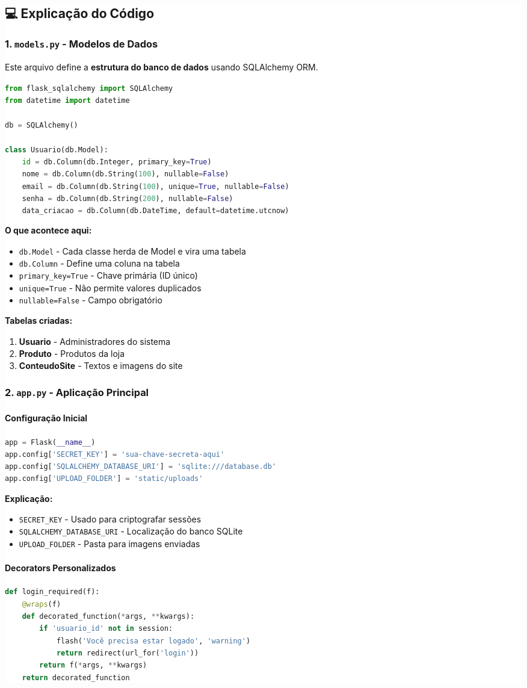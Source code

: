 
## 💻 Explicação do Código

### 1. `models.py` - Modelos de Dados

Este arquivo define a **estrutura do banco de dados** usando SQLAlchemy ORM.

```python
from flask_sqlalchemy import SQLAlchemy
from datetime import datetime

db = SQLAlchemy()

class Usuario(db.Model):
    id = db.Column(db.Integer, primary_key=True)
    nome = db.Column(db.String(100), nullable=False)
    email = db.Column(db.String(100), unique=True, nullable=False)
    senha = db.Column(db.String(200), nullable=False)
    data_criacao = db.Column(db.DateTime, default=datetime.utcnow)
```

**O que acontece aqui:**
- `db.Model` - Cada classe herda de Model e vira uma tabela
- `db.Column` - Define uma coluna na tabela
- `primary_key=True` - Chave primária (ID único)
- `unique=True` - Não permite valores duplicados
- `nullable=False` - Campo obrigatório

**Tabelas criadas:**
1. **Usuario** - Administradores do sistema
2. **Produto** - Produtos da loja
3. **ConteudoSite** - Textos e imagens do site

### 2. `app.py` - Aplicação Principal

#### Configuração Inicial

```python
app = Flask(__name__)
app.config['SECRET_KEY'] = 'sua-chave-secreta-aqui'
app.config['SQLALCHEMY_DATABASE_URI'] = 'sqlite:///database.db'
app.config['UPLOAD_FOLDER'] = 'static/uploads'
```

**Explicação:**
- `SECRET_KEY` - Usado para criptografar sessões
- `SQLALCHEMY_DATABASE_URI` - Localização do banco SQLite
- `UPLOAD_FOLDER` - Pasta para imagens enviadas

#### Decorators Personalizados

```python
def login_required(f):
    @wraps(f)
    def decorated_function(*args, **kwargs):
        if 'usuario_id' not in session:
            flash('Você precisa estar logado', 'warning')
            return redirect(url_for('login'))
        return f(*args, **kwargs)
    return decorated_function
```
